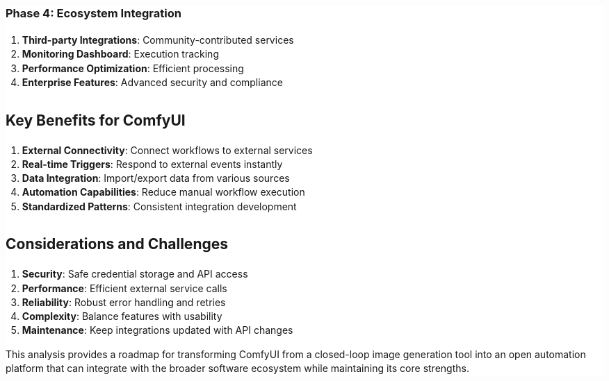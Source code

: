 ### Phase 4: Ecosystem Integration
1. **Third-party Integrations**: Community-contributed services
2. **Monitoring Dashboard**: Execution tracking
3. **Performance Optimization**: Efficient processing
4. **Enterprise Features**: Advanced security and compliance

## Key Benefits for ComfyUI

1. **External Connectivity**: Connect workflows to external services
2. **Real-time Triggers**: Respond to external events instantly  
3. **Data Integration**: Import/export data from various sources
4. **Automation Capabilities**: Reduce manual workflow execution
5. **Standardized Patterns**: Consistent integration development

## Considerations and Challenges

1. **Security**: Safe credential storage and API access
2. **Performance**: Efficient external service calls
3. **Reliability**: Robust error handling and retries
4. **Complexity**: Balance features with usability
5. **Maintenance**: Keep integrations updated with API changes

This analysis provides a roadmap for transforming ComfyUI from a closed-loop image generation tool into an open automation platform that can integrate with the broader software ecosystem while maintaining its core strengths.